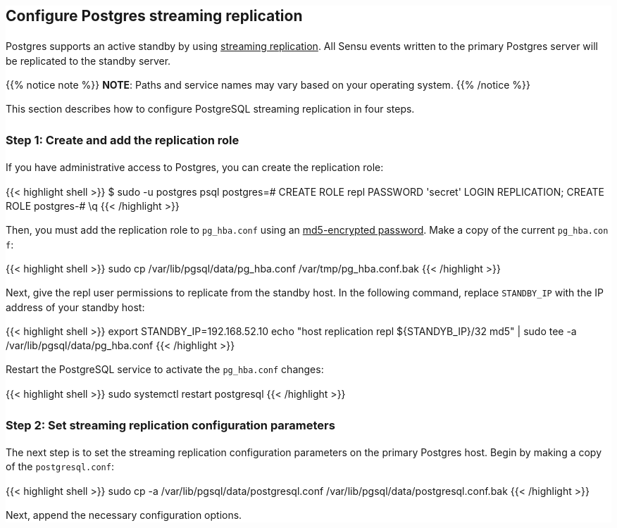 ## Configure Postgres streaming replication

Postgres supports an active standby by using [streaming replication][6].
All Sensu events written to the primary Postgres server will be replicated to the standby server.

{{% notice note %}}
**NOTE**: Paths and service names may vary based on your operating system.
{{% /notice %}}

This section describes how to configure PostgreSQL streaming replication in four steps.

### Step 1: Create and add the replication role

If you have administrative access to Postgres, you can create the replication role:

{{< highlight shell >}}
$ sudo -u postgres psql
postgres=# CREATE ROLE repl PASSWORD 'secret' LOGIN REPLICATION;
CREATE ROLE
postgres-# \q
{{< /highlight >}}

Then, you must add the replication role to `pg_hba.conf` using an [md5-encrypted password][5].
Make a copy of the current `pg_hba.conf`:

{{< highlight shell >}}
sudo cp /var/lib/pgsql/data/pg_hba.conf /var/tmp/pg_hba.conf.bak
{{< /highlight >}}

Next, give the repl user permissions to replicate from the standby host.
In the following command, replace `STANDBY_IP` with the IP address of your standby host:

{{< highlight shell >}}
export STANDBY_IP=192.168.52.10
echo "host replication repl ${STANDYB_IP}/32 md5" | sudo tee -a /var/lib/pgsql/data/pg_hba.conf
{{< /highlight >}}

Restart the PostgreSQL service to activate the `pg_hba.conf` changes:

{{< highlight shell >}}
sudo systemctl restart postgresql
{{< /highlight >}}

### Step 2: Set streaming replication configuration parameters

The next step is to set the streaming replication configuration parameters on the primary Postgres host.
Begin by making a copy of the `postgresql.conf`:

{{< highlight shell >}}
sudo cp -a /var/lib/pgsql/data/postgresql.conf /var/lib/pgsql/data/postgresql.conf.bak
{{< /highlight >}}

Next, append the necessary configuration options.


[1]: https://github.com/sensu/sensu-perf
[3]: ../../commercial/
[4]: ../../guides/troubleshooting/#log-file-locations
[5]: https://www.postgresql.org/docs/9.5/auth-methods.html#AUTH-PASSWORD
[6]: https://wiki.postgresql.org/wiki/Streaming_Replication